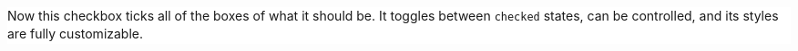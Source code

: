 </SnackInline>

Now this checkbox ticks all of the boxes of what it should be. It toggles between `checked` states, can be controlled, and its styles are fully customizable.
